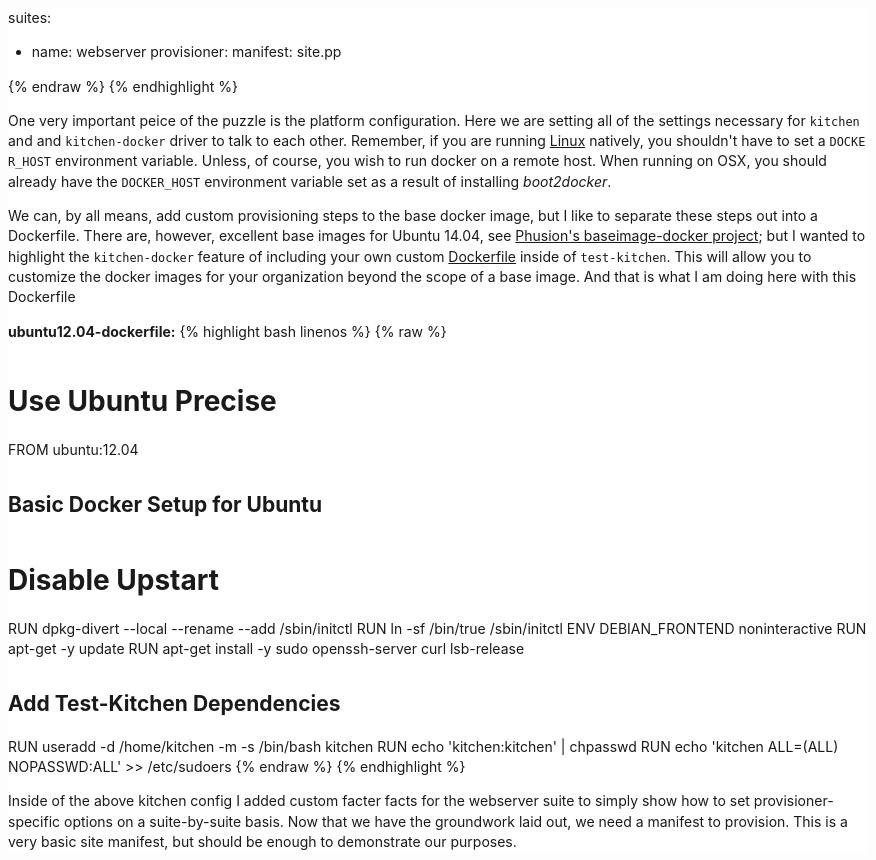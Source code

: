 
suites:
  - name: webserver
    provisioner:
      manifest: site.pp

{% endraw %}
{% endhighlight %}

One very important peice of the puzzle is the platform configuration. Here we are setting all of the settings necessary for `kitchen` and and `kitchen-docker` driver to talk to each other. Remember, if you are running [Linux](http://archlinux.org) natively, you shouldn't have to set a `DOCKER_HOST` environment variable. Unless, of course, you wish to run docker on a remote host. When running on OSX, you should already have the `DOCKER_HOST` environment variable set as a result of installing _boot2docker_.

We can, by all means, add custom provisioning steps to the base docker image, but I like to separate these steps out into a Dockerfile. There are, however, excellent base images for Ubuntu 14.04, see [Phusion's baseimage-docker project](https://github.com/phusion/baseimage-docker); but I wanted to highlight the `kitchen-docker` feature of including your own custom [Dockerfile](https://docs.docker.com/reference/builder/) inside of `test-kitchen`. This will allow you to customize the docker images for your organization beyond the scope of a base image. And that is what I am doing here with this Dockerfile

**ubuntu12.04-dockerfile:**
{% highlight bash linenos %}
{% raw %}
# Use Ubuntu Precise
FROM ubuntu:12.04

## Basic Docker Setup for Ubuntu
# Disable Upstart
RUN dpkg-divert --local --rename --add /sbin/initctl
RUN ln -sf /bin/true /sbin/initctl
ENV DEBIAN_FRONTEND noninteractive
RUN apt-get -y update
RUN apt-get install -y sudo openssh-server curl lsb-release

## Add Test-Kitchen Dependencies
RUN useradd -d /home/kitchen -m -s /bin/bash kitchen
RUN echo 'kitchen:kitchen' | chpasswd
RUN echo 'kitchen ALL=(ALL) NOPASSWD:ALL' >> /etc/sudoers
{% endraw %}
{% endhighlight %}

Inside of the above kitchen config I added custom facter facts for the webserver suite to simply show how to set provisioner-specific options on a suite-by-suite basis. Now that we have the groundwork laid out, we need a manifest to provision. This is a very basic site manifest, but should be enough to demonstrate our purposes.
